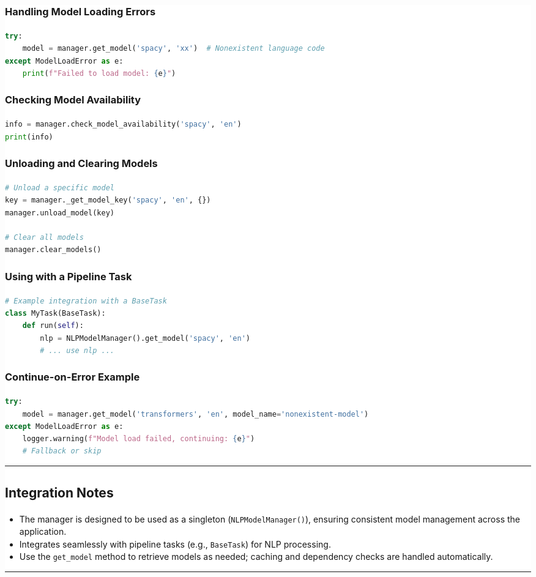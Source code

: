 ### Handling Model Loading Errors
```python
try:
    model = manager.get_model('spacy', 'xx')  # Nonexistent language code
except ModelLoadError as e:
    print(f"Failed to load model: {e}")
```

### Checking Model Availability
```python
info = manager.check_model_availability('spacy', 'en')
print(info)
```

### Unloading and Clearing Models
```python
# Unload a specific model
key = manager._get_model_key('spacy', 'en', {})
manager.unload_model(key)

# Clear all models
manager.clear_models()
```

### Using with a Pipeline Task
```python
# Example integration with a BaseTask
class MyTask(BaseTask):
    def run(self):
        nlp = NLPModelManager().get_model('spacy', 'en')
        # ... use nlp ...
```

### Continue-on-Error Example
```python
try:
    model = manager.get_model('transformers', 'en', model_name='nonexistent-model')
except ModelLoadError as e:
    logger.warning(f"Model load failed, continuing: {e}")
    # Fallback or skip
```

---

## Integration Notes

- The manager is designed to be used as a singleton (`NLPModelManager()`), ensuring consistent model management across the application.
- Integrates seamlessly with pipeline tasks (e.g., `BaseTask`) for NLP processing.
- Use the `get_model` method to retrieve models as needed; caching and dependency checks are handled automatically.

---